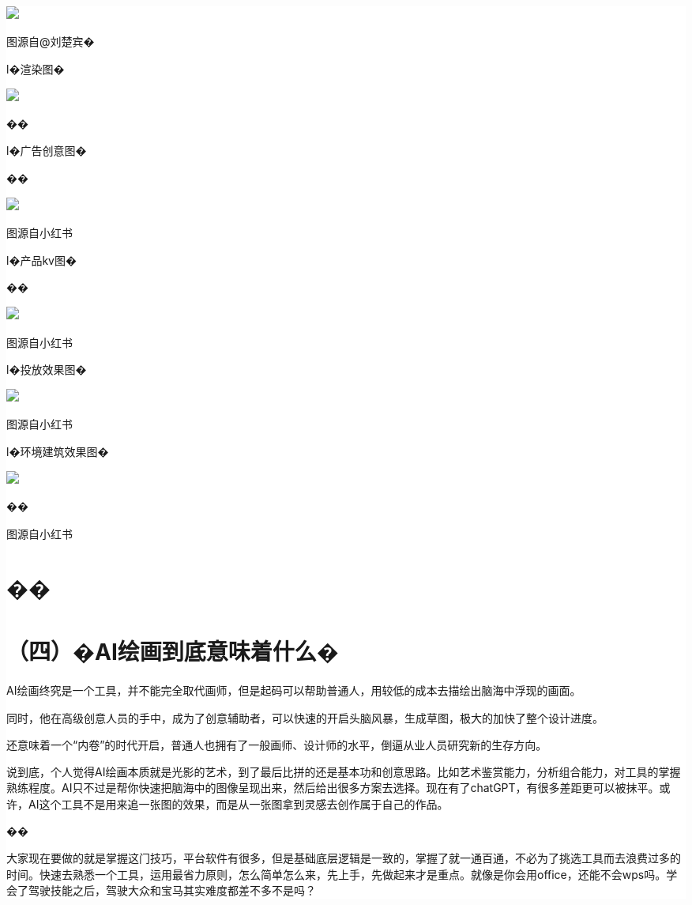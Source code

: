 ![](img/ai-huihua2_045.png)

图源⾃@刘楚宾�

l�渲染图�

![](img/ai-huihua2_046.png)

��

l�⼴告创意图�

��

![](img/ai-huihua2_047.png)

图源⾃⼩红书

l�产品kv图�

��

![](img/ai-huihua2_048.png)

图源⾃⼩红书

l�投放效果图�

![](img/ai-huihua2_049.png)

图源⾃⼩红书

l�环境建筑效果图�

![](img/ai-huihua2_050.png)

��

图源⾃⼩红书

# ��

# （四）�AI绘画到底意味着什么�

AI绘画终究是⼀个⼯具，并不能完全取代画师，但是起码可以帮助普通⼈，⽤较低的成本去描绘出脑海中浮现的画⾯。

同时，他在⾼级创意⼈员的⼿中，成为了创意辅助者，可以快速的开启头脑⻛暴，⽣成草图，极⼤的加快了整个设计进度。

还意味着⼀个“内卷”的时代开启，普通⼈也拥有了⼀般画师、设计师的⽔平，倒逼从业⼈员研究新的⽣存⽅向。

说到底，个⼈觉得AI绘画本质就是光影的艺术，到了最后⽐拼的还是基本功和创意思路。⽐如艺术鉴赏能⼒，分析组合能⼒，对⼯具的掌握熟练程度。AI只不过是帮你快速把脑海中的图像呈现出来，然后给出很多⽅案去选择。现在有了chatGPT，有很多差距更可以被抹平。或许，AI这个⼯具不是⽤来追⼀张图的效果，⽽是从⼀张图拿到灵感去创作属于⾃⼰的作品。

��

⼤家现在要做的就是掌握这⻔技巧，平台软件有很多，但是基础底层逻辑是⼀致的，掌握了就⼀通百通，不必为了挑选⼯具⽽去浪费过多的时间。快速去熟悉⼀个⼯具，运⽤最省⼒原则，怎么简单怎么来，先上⼿，先做起来才是重点。就像是你会⽤office，还能不会wps吗。学会了驾驶技能之后，驾驶⼤众和宝⻢其实难度都差不多不是吗？
